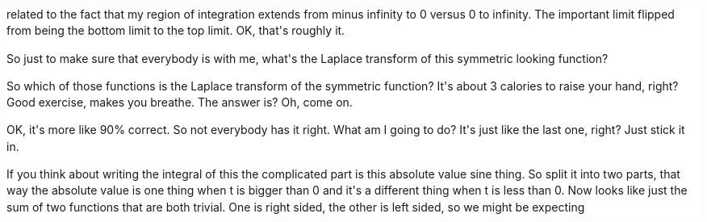   <span m='952580'>related</span> <span m='953000'>to</span> <span m='953120'>the</span>
  <span m='953240'>fact</span> <span m='953570'>that</span> <span m='953720'>my</span>
  <span m='953900'>region</span> <span m='954290'>of</span> <span m='954350'>integration</span>
  <span m='955220'>extends</span> <span m='955670'>from</span> <span m='955820'>minus</span>
  <span m='956150'>infinity</span> <span m='956570'>to</span> <span m='956690'>0</span>
  <span m='957080'>versus</span> <span m='957410'>0</span> <span m='957740'>to</span>
  <span m='957860'>infinity.</span> <span m='959060'>The</span> <span m='959150'>important</span>
  <span m='960950'>limit</span> <span m='962440'>flipped</span> <span m='962720'>from</span>
  <span m='962930'>being</span> <span m='963350'>the</span> <span m='963590'>bottom</span>
  <span m='963920'>limit</span> <span m='964160'>to</span> <span m='964280'>the</span>
  <span m='964400'>top</span> <span m='964610'>limit.</span> <span m='966020'>OK,</span>
  <span m='966420'>that's</span> <span m='966660'>roughly</span> <span m='967010'>it.</span>
  </p><p><span m='970610'>So</span> <span m='971040'>just</span> <span m='971250'>to</span>
  <span m='971310'>make</span> <span m='971430'>sure</span> <span m='971610'>that</span>
  <span m='971730'>everybody</span> <span m='971980'>is</span> <span m='972150'>with</span>
  <span m='972330'>me,</span> <span m='972960'>what's</span> <span m='973320'>the</span>
  <span m='973590'>Laplace</span> <span m='973950'>transform</span> <span m='974490'>of</span>
  <span m='974610'>this</span> <span m='974730'>symmetric</span> <span m='975180'>looking</span>
  <span m='975450'>function?</span> </p><p><span m='1070670'>So</span> <span m='1070750'>which</span>
  <span m='1070900'>of</span> <span m='1070960'>those</span> <span m='1071140'>functions</span>
  <span m='1071710'>is</span> <span m='1072130'>the</span> <span m='1072700'>Laplace</span>
  <span m='1072800'>transform</span> <span m='1073330'>of</span> <span m='1073420'>the</span>
  <span m='1073510'>symmetric</span> <span m='1073870'>function?</span> <span m='1077390'>It's</span>
  <span m='1077690'>about</span> <span m='1077990'>3</span> <span m='1078320'>calories</span>
  <span m='1078540'>to raise</span> <span m='1078820'>your hand,</span> <span m='1079320'>right?</span>
  <span m='1080750'>Good</span> <span m='1080900'>exercise,</span> <span m='1081440'>makes</span>
  <span m='1081650'>you</span> <span m='1081710'>breathe.</span> <span m='1083420'>The</span>
  <span m='1083510'>answer</span> <span m='1083780'>is?</span> <span m='1086130'>Oh,</span>
  <span m='1086620'>come on.</span> </p><p><span m='1090540'>OK,</span> <span m='1090970'>it's</span>
  <span m='1091380'>more</span> <span m='1091540'>like</span> <span m='1092230'>90%</span>
  <span m='1092980'>correct.</span> <span m='1094960'>So</span> <span m='1095620'>not</span>
  <span m='1095890'>everybody</span> <span m='1096250'>has</span> <span m='1096400'>it</span>
  <span m='1096490'>right.</span> <span m='1097540'>What</span> <span m='1097720'>am</span>
  <span m='1097780'>I</span> <span m='1097840'>going</span> <span m='1098020'>to</span>
  <span m='1098110'>do?</span> <span m='1099330'>It's</span> <span m='1099730'>just</span>
  <span m='1099940'>like</span> <span m='1100120'>the</span> <span m='1100180'>last</span>
  <span m='1100420'>one,</span> <span m='1100570'>right?</span> <span m='1101330'>Just</span>
  <span m='1101450'>stick</span> <span m='1102160'>it</span> <span m='1102250'>in.</span>
  </p><p><span m='1105850'>If</span> <span m='1106000'>you</span> <span m='1106120'>think</span>
  <span m='1106360'>about</span> <span m='1108070'>writing</span> <span m='1108460'>the</span>
  <span m='1108670'>integral</span> <span m='1109150'>of</span> <span m='1109270'>this</span>
  <span m='1109810'>the</span> <span m='1110020'>complicated</span> <span m='1110740'>part</span>
  <span m='1111100'>is</span> <span m='1111310'>this</span> <span m='1111460'>absolute</span>
  <span m='1111880'>value</span> <span m='1112300'>sine</span> <span m='1112660'>thing.</span>
  <span m='1113560'>So</span> <span m='1113770'>split</span> <span m='1114010'>it</span>
  <span m='1114130'>into</span> <span m='1114310'>two</span> <span m='1114520'>parts,</span>
  <span m='1114940'>that</span> <span m='1115120'>way</span> <span m='1115390'>the</span>
  <span m='1115510'>absolute</span> <span m='1115840'>value is</span> <span m='1116260'>one</span>
  <span m='1116470'>thing</span> <span m='1116620'>when</span> <span m='1116770'>t</span>
  <span m='1116950'>is</span> <span m='1117100'>bigger</span> <span m='1117340'>than</span>
  <span m='1117460'>0</span> <span m='1117790'>and</span> <span m='1117900'>it's</span>
  <span m='1118030'>a</span> <span m='1118090'>different</span> <span m='1118360'>thing</span>
  <span m='1118510'>when</span> <span m='1118630'>t</span> <span m='1118810'>is</span>
  <span m='1118930'>less</span> <span m='1119140'>than</span> <span m='1119260'>0.</span>
  <span m='1123120'>Now</span> <span m='1123310'>looks</span> <span m='1123490'>like</span>
  <span m='1123620'>just</span> <span m='1123810'>the</span> <span m='1123900'>sum</span>
  <span m='1124140'>of</span> <span m='1124260'>two</span> <span m='1125220'>functions</span>
  <span m='1125730'>that</span> <span m='1125910'>are</span> <span m='1126060'>both</span>
  <span m='1126360'>trivial.</span> <span m='1127080'>One</span> <span m='1127350'>is</span>
  <span m='1127980'>right</span> <span m='1128250'>sided,</span> <span m='1128640'>the</span>
  <span m='1128760'>other</span> <span m='1128940'>is</span> <span m='1129030'>left</span>
  <span m='1129270'>sided,</span> <span m='1129750'>so</span> <span m='1129930'>we</span>
  <span m='1130050'>might</span> <span m='1130170'>be</span> <span m='1130320'>expecting</span>